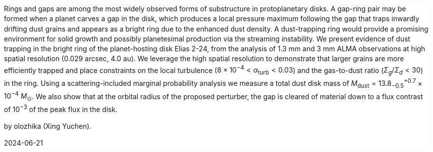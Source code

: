  Rings and gaps are among the most widely observed forms of substructure in protoplanetary disks. A gap-ring pair may be formed when a planet carves a gap in the disk, which produces a local pressure maximum following the gap that traps inwardly drifting dust grains and appears as a bright ring due to the enhanced dust density. A dust-trapping ring would provide a promising environment for solid growth and possibly planetesimal production via the streaming instability. We present evidence of dust trapping in the bright ring of the planet-hosting disk Elias 2-24, from the analysis of 1.3 mm and 3 mm ALMA observations at high spatial resolution (0.029 arcsec, 4.0 au). We leverage the high spatial resolution to demonstrate that larger grains are more efficiently trapped and place constraints on the local turbulence ($8 \times 10^{-4} < \alpha_\mathrm{turb} < 0.03$) and the gas-to-dust ratio ($\Sigma_g / \Sigma_d < 30$) in the ring. Using a scattering-included marginal probability analysis we measure a total dust disk mass of $M_\mathrm{dust} = 13.8^{+0.7}_{-0.5} \times 10^{-4} \ M_\odot$. We also show that at the orbital radius of the proposed perturber, the gap is cleared of material down to a flux contrast of 10$^{-3}$ of the peak flux in the disk.


by olozhika (Xing Yuchen). 


2024-06-21
